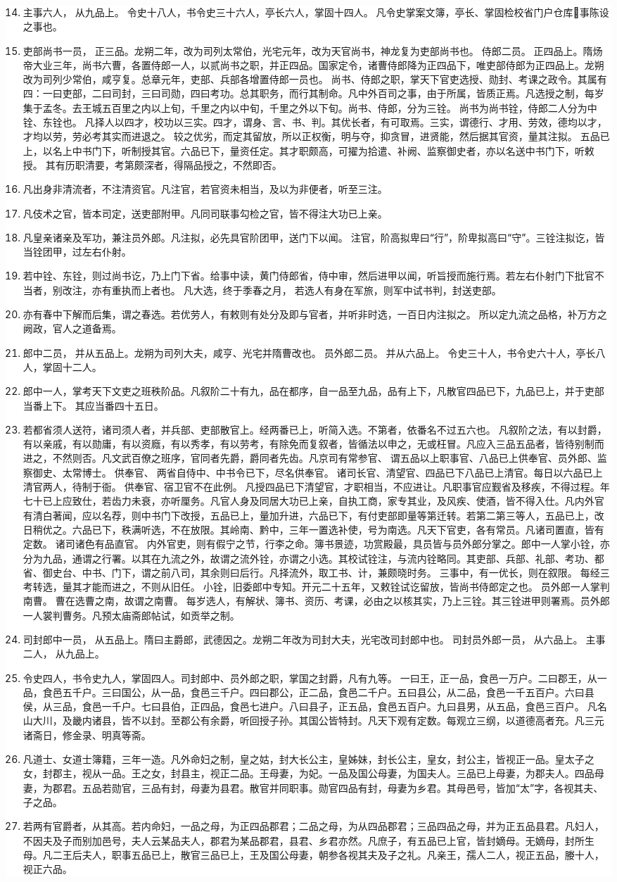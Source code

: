 14. <span id="志第二十三_职官二-14"></span>
主事六人， 从九品上。 令史十八人，书令史三十六人，亭长六人，掌固十四人。 凡令史掌案文簿，亭长、掌固检校省门户仓库事陈设之事也。

15. <span id="志第二十三_职官二-15"></span>
吏部尚书一员， 正三品。龙朔二年，改为司列太常伯，光宅元年，改为天官尚书，神龙复为吏部尚书也。 侍郎二员。 正四品上。隋炀帝大业三年，尚书六曹，各置侍郎一人，以贰尚书之职，并正四品。国家定令，诸曹侍郎降为正四品下，唯吏部侍郎为正四品上。龙朔改为司列少常伯，咸亨复。总章元年，吏部、兵部各增置侍郎一员也。 尚书、侍郎之职，掌天下官吏选授、勋封、考课之政令。其属有四：一曰吏部，二曰司封，三曰司勋，四曰考功。总其职务，而行其制命。凡中外百司之事，由于所属，皆质正焉。凡选授之制，每岁集于孟冬。去王城五百里之内以上旬，千里之内以中旬，千里之外以下旬。尚书、侍郎，分为三铨。 尚书为尚书铨，侍郎二人分为中铨、东铨也。 凡择人以四才，校功以三实。四才，谓身、言、书、判。其优长者，有可取焉。三实，谓德行、才用、劳效，德均以才，才均以劳，劳必考其实而进退之。 较之优劣，而定其留放，所以正权衡，明与夺，抑贪冒，进贤能，然后据其官资，量其注拟。 五品已上，以名上中书门下，听制授其官。六品已下，量资任定。其才职颇高，可擢为拾遣、补阙、监察御史者，亦以名送中书门下，听敕授。 其有历职清要，考第颇深者，得隔品授之，不然即否。

16. <span id="志第二十三_职官二-16"></span>
凡出身非清流者，不注清资官。凡注官，若官资未相当，及以为非便者，听至三注。

17. <span id="志第二十三_职官二-17"></span>
凡伎术之官，皆本司定，送吏部附甲。凡同司联事勾检之官，皆不得注大功已上亲。

18. <span id="志第二十三_职官二-18"></span>
凡皇亲诸亲及军功，兼注员外郎。凡注拟，必先具官阶团甲，送门下以闻。 注官，阶高拟卑曰“行”，阶卑拟高曰“守”。三铨注拟讫，皆当铨团甲，过左右仆射。

19. <span id="志第二十三_职官二-19"></span>
若中铨、东铨，则过尚书讫，乃上门下省。给事中读，黄门侍郎省，侍中审，然后进甲以闻，听旨授而施行焉。若左右仆射门下批官不当者，别改注，亦有重执而上者也。 凡大选，终于季春之月， 若选人有身在军旅，则军中试书判，封送吏部。

20. <span id="志第二十三_职官二-20"></span>
亦有春中下解而后集，谓之春选。若优劳人，有敕则有处分及即与官者，并听非时选，一百日内注拟之。 所以定九流之品格，补万方之阙政，官人之道备焉。

21. <span id="志第二十三_职官二-21"></span>
郎中二员， 并从五品上。龙朔为司列大夫，咸亨、光宅并隋曹改也。 员外郎二员。 并从六品上。 令史三十人，书令史六十人，亭长八人，掌固十二人。

22. <span id="志第二十三_职官二-22"></span>
郎中一人，掌考天下文吏之班秩阶品。凡叙阶二十有九，品在都序，自一品至九品，品有上下，凡散官四品已下，九品已上，并于吏部当番上下。 其应当番四十五日。

23. <span id="志第二十三_职官二-23"></span>
若都省须人送符，诸司须人者，并兵部、吏部散官上。经两番已上，听简入选。不第者，依番名不过五六也。 凡叙阶之法，有以封爵，有以亲戚，有以勋庸，有以资廕，有以秀孝，有以劳考，有除免而复叙者，皆循法以申之，无或枉冒。凡应入三品五品者，皆待别制而进之，不然则否。凡文武百僚之班序，官同者先爵，爵同者先齿。凡京司有常参官、 谓五品以上职事官、八品已上供奉官、员外郎、监察御史、太常博士。 供奉官、 两省自侍中、中书令已下，尽名供奉官。 诸司长官、清望官、四品已下八品已上清官。每日以六品已上清官两人，待制于衙。 供奉官、宿卫官不在此例。 凡授四品已下清望官，才职相当，不应进让。凡职事官应觐省及移疾，不得过程。年七十已上应致仕，若齿力未衰，亦听厘务。凡官人身及同居大功已上亲，自执工商，家专其业，及风疾、使酒，皆不得入仕。凡内外官有清白著闻，应以名荐，则中书门下改授，五品已上，量加升进，六品已下，有付吏部即量等第迁转。若第二第三等人，五品已上，改日稍优之。六品已下，秩满听选，不在放限。其岭南、黔中，三年一置选补使，号为南选。凡天下官吏，各有常员。凡诸司置直，皆有定数。 诸司诸色有品直官。 内外官吏，则有假宁之节，行李之命。簿书景迹，功赏殿最，具员皆与员外郎分掌之。郎中一人掌小铨，亦分为九品，通谓之行署。以其在九流之外，故谓之流外铨，亦谓之小选。其校试铨注，与流内铨略同。其吏部、兵部、礼部、考功、都省、御史台、中书、门下，谓之前八司，其余则曰后行。凡择流外，取工书、计，兼颇晓时务。 三事中，有一优长，则在叙限。 每经三考转选，量其才能而进之，不则从旧任。 小铨，旧委郎中专知。开元二十五年，又敕铨试讫留放，皆尚书侍郎定之也。 员外郎一人掌判南曹。 曹在选曹之南，故谓之南曹。 每岁选人，有解状、簿书、资历、考课，必由之以核其实，乃上三铨。其三铨进甲则署焉。员外郎一人裳判曹务。凡预太庙斋郎帖试，如贡举之制。

24. <span id="志第二十三_职官二-24"></span>
司封郎中一员， 从五品上。隋曰主爵郎，武德因之。龙朔二年改为司封大夫，光宅改司封郎中也。 司封员外郎一员， 从六品上。 主事二人， 从九品上。

25. <span id="志第二十三_职官二-25"></span>
令史四人，书令史九人，掌固四人。司封郎中、员外郎之职，掌国之封爵，凡有九等。 一曰王，正一品，食邑一万户。二曰郡王，从一品，食邑五千户。三曰国公，从一品，食邑三千户。四曰郡公，正二品，食邑二千户。五曰县公，从二品，食邑一千五百户。六曰县侯，从三品，食邑一千户。七曰县伯，正四品，食邑七进户。八曰县子，正五品，食邑五百户。九曰县男，从五品，食邑三百户。 凡名山大川，及畿内诸县，皆不以封。至郡公有余爵，听回授子孙。其国公皆特封。凡天下观有定数。每观立三纲，以道德高者充。凡三元诸斋日，修金录、明真等斋。

26. <span id="志第二十三_职官二-26"></span>
凡道士、女道士簿籍，三年一造。凡外命妇之制，皇之姑，封大长公主，皇姊妹，封长公主，皇女，封公主，皆视正一品。皇太子之女，封郡主，视从一品。王之女，封县主，视正二品。王母妻，为妃。一品及国公母妻，为国夫人。三品已上母妻，为郡夫人。四品母妻，为郡君。五品若勋官，三品有封，母妻为县君。散官并同职事。勋官四品有封，母妻为乡君。其母邑号，皆加“太”字，各视其夫、子之品。

27. <span id="志第二十三_职官二-27"></span>
若两有官爵者，从其高。若内命妇，一品之母，为正四品郡君；二品之母，为从四品郡君；三品四品之母，并为正五品县君。凡妇人，不因夫及子而别加邑号，夫人云某品夫人，郡君为某品郡君，县君、乡君亦然。凡庶子，有五品已上官，皆封嫡母。无嫡母，封所生母。凡二王后夫人，职事五品已上，散官三品已上，王及国公母妻，朝参各视其夫及子之礼。凡亲王，孺人二人，视正五品，媵十人，视正六品。
